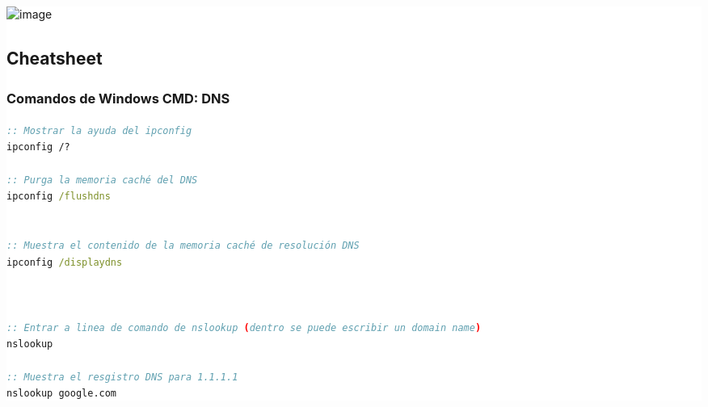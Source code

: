 ![image](https://github.com/Fz3r0/Fz3r0_-_BlackShark/assets/94720207/a0c822fb-2ed0-4d81-b3a7-ed7e85dba63b)






































































## Cheatsheet

### Comandos de Windows CMD: DNS

````bat
:: Mostrar la ayuda del ipconfig
ipconfig /?

:: Purga la memoria caché del DNS
ipconfig /flushdns


:: Muestra el contenido de la memoria caché de resolución DNS
ipconfig /displaydns



:: Entrar a linea de comando de nslookup (dentro se puede escribir un domain name)
nslookup

:: Muestra el resgistro DNS para 1.1.1.1
nslookup google.com
````